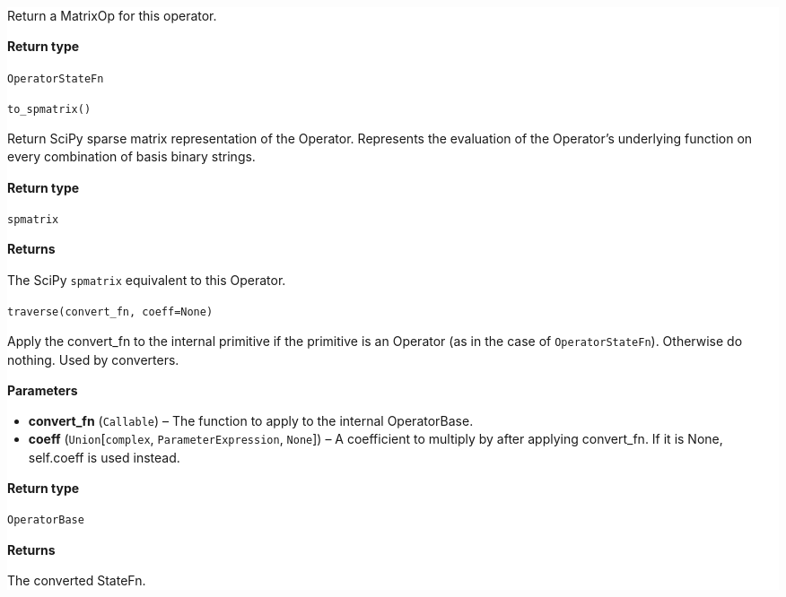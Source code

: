 Return a MatrixOp for this operator.

**Return type**

`OperatorStateFn`

<span id="undefined" />

`to_spmatrix()`

Return SciPy sparse matrix representation of the Operator. Represents the evaluation of the Operator’s underlying function on every combination of basis binary strings.

**Return type**

`spmatrix`

**Returns**

The SciPy `spmatrix` equivalent to this Operator.

<span id="undefined" />

`traverse(convert_fn, coeff=None)`

Apply the convert\_fn to the internal primitive if the primitive is an Operator (as in the case of `OperatorStateFn`). Otherwise do nothing. Used by converters.

**Parameters**

*   **convert\_fn** (`Callable`) – The function to apply to the internal OperatorBase.
*   **coeff** (`Union`\[`complex`, `ParameterExpression`, `None`]) – A coefficient to multiply by after applying convert\_fn. If it is None, self.coeff is used instead.

**Return type**

`OperatorBase`

**Returns**

The converted StateFn.
